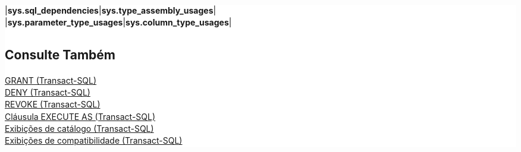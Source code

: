 |**sys.sql_dependencies**|**sys.type_assembly_usages**|  
|**sys.parameter_type_usages**|**sys.column_type_usages**|  
  
## <a name="see-also"></a>Consulte Também  
 [GRANT &#40;Transact-SQL&#41;](/sql/t-sql/statements/grant-transact-sql)   
 [DENY &#40;Transact-SQL&#41;](/sql/t-sql/statements/deny-transact-sql)   
 [REVOKE &#40;Transact-SQL&#41;](/sql/t-sql/statements/revoke-transact-sql)   
 [Cláusula EXECUTE AS &#40;Transact-SQL&#41;](/sql/t-sql/statements/execute-as-clause-transact-sql)   
 [Exibições de catálogo &#40;Transact-SQL&#41;](/sql/relational-databases/system-catalog-views/catalog-views-transact-sql)   
 [Exibições de compatibilidade &#40;Transact-SQL&#41;](/sql/relational-databases/system-compatibility-views/system-compatibility-views-transact-sql)  
  
  
